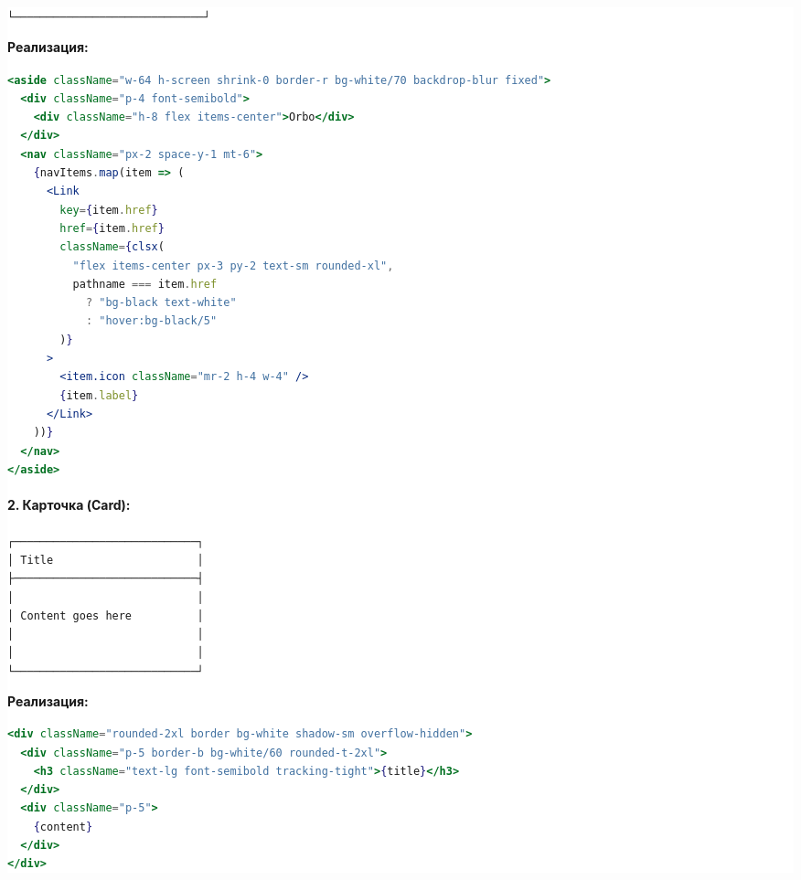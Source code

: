 ```
└─────────────────────────────┘
```

**Реализация:**
```jsx
<aside className="w-64 h-screen shrink-0 border-r bg-white/70 backdrop-blur fixed">
  <div className="p-4 font-semibold">
    <div className="h-8 flex items-center">Orbo</div>
  </div>
  <nav className="px-2 space-y-1 mt-6">
    {navItems.map(item => (
      <Link
        key={item.href}
        href={item.href}
        className={clsx(
          "flex items-center px-3 py-2 text-sm rounded-xl",
          pathname === item.href
            ? "bg-black text-white"
            : "hover:bg-black/5"
        )}
      >
        <item.icon className="mr-2 h-4 w-4" />
        {item.label}
      </Link>
    ))}
  </nav>
</aside>
```

#### 2. Карточка (Card):

```
┌────────────────────────────┐
│ Title                      │
├────────────────────────────┤
│                            │
│ Content goes here          │
│                            │
│                            │
└────────────────────────────┘
```

**Реализация:**
```jsx
<div className="rounded-2xl border bg-white shadow-sm overflow-hidden">
  <div className="p-5 border-b bg-white/60 rounded-t-2xl">
    <h3 className="text-lg font-semibold tracking-tight">{title}</h3>
  </div>
  <div className="p-5">
    {content}
  </div>
</div>
```

